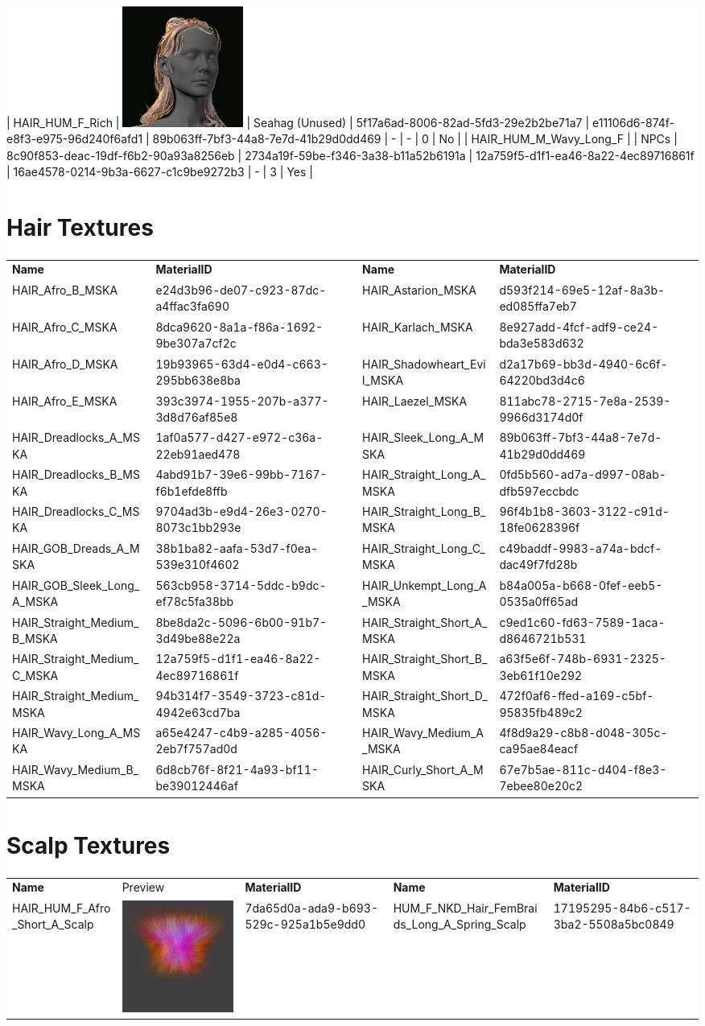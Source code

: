 | HAIR\_HUM\_F\_Rich | ![](/hair_meshes/npcs/seahag_hair_unused.png) | Seahag (Unused) | 5f17a6ad-8006-82ad-5fd3-29e2b2be71a7 | e11106d6-874f-e8f3-e975-96d240f6afd1 | 89b063ff-7bf3-44a8-7e7d-41b29d0dd469 | \-  | \-  | 0   | No  |
| HAIR\_HUM\_M\_Wavy\_Long\_F |     | NPCs | 8c90f853-deac-19df-f6b2-90a93a8256eb | 2734a19f-59be-f346-3a38-b11a52b6191a | 12a759f5-d1f1-ea46-8a22-4ec89716861f | 16ae4578-0214-9b3a-6627-c1c9be9272b3 | \-  | 3   | Yes |

# Hair Textures

|     |     |     |     |
| --- | --- | --- | --- |
| **Name** | **MaterialID** | **Name** | **MaterialID** |
| HAIR\_Afro\_B\_MSKA | e24d3b96-de07-c923-87dc-a4ffac3fa690 | HAIR\_Astarion\_MSKA | d593f214-69e5-12af-8a3b-ed085ffa7eb7 |
| HAIR\_Afro\_C\_MSKA | 8dca9620-8a1a-f86a-1692-9be307a7cf2c | HAIR\_Karlach\_MSKA | 8e927add-4fcf-adf9-ce24-bda3e583d632 |
| HAIR\_Afro\_D\_MSKA | 19b93965-63d4-e0d4-c663-295bb638e8ba | HAIR\_Shadowheart\_Evil\_MSKA | d2a17b69-bb3d-4940-6c6f-64220bd3d4c6 |
| HAIR\_Afro\_E\_MSKA | 393c3974-1955-207b-a377-3d8d76af85e8 | HAIR\_Laezel\_MSKA | 811abc78-2715-7e8a-2539-9966d3174d0f |
| HAIR\_Dreadlocks\_A\_MSKA | 1af0a577-d427-e972-c36a-22eb91aed478 | HAIR\_Sleek\_Long\_A\_MSKA | 89b063ff-7bf3-44a8-7e7d-41b29d0dd469 |
| HAIR\_Dreadlocks\_B\_MSKA | 4abd91b7-39e6-99bb-7167-f6b1efde8ffb | HAIR\_Straight\_Long\_A\_MSKA | 0fd5b560-ad7a-d997-08ab-dfb597eccbdc |
| HAIR\_Dreadlocks\_C\_MSKA | 9704ad3b-e9d4-26e3-0270-8073c1bb293e | HAIR\_Straight\_Long\_B\_MSKA | 96f4b1b8-3603-3122-c91d-18fe0628396f |
| HAIR\_GOB\_Dreads\_A\_MSKA | 38b1ba82-aafa-53d7-f0ea-539e310f4602 | HAIR\_Straight\_Long\_C\_MSKA | c49baddf-9983-a74a-bdcf-dac49f7fd28b |
| HAIR\_GOB\_Sleek\_Long\_A\_MSKA | 563cb958-3714-5ddc-b9dc-ef78c5fa38bb | HAIR\_Unkempt\_Long\_A\_MSKA | b84a005a-b668-0fef-eeb5-0535a0ff65ad |
| HAIR\_Straight\_Medium\_B\_MSKA | 8be8da2c-5096-6b00-91b7-3d49be88e22a | HAIR\_Straight\_Short\_A\_MSKA | c9ed1c60-fd63-7589-1aca-d8646721b531 |
| HAIR\_Straight\_Medium\_C\_MSKA | 12a759f5-d1f1-ea46-8a22-4ec89716861f | HAIR\_Straight\_Short\_B\_MSKA | a63f5e6f-748b-6931-2325-3eb61f10e292 |
| HAIR\_Straight\_Medium\_MSKA | 94b314f7-3549-3723-c81d-4942e63cd7ba | HAIR\_Straight\_Short\_D\_MSKA | 472f0af6-ffed-a169-c5bf-95835fb489c2 |
| HAIR\_Wavy\_Long\_A\_MSKA | a65e4247-c4b9-a285-4056-2eb7f757ad0d | HAIR\_Wavy\_Medium\_A\_MSKA | 4f8d9a29-c8b8-d048-305c-ca95ae84eacf |
| HAIR\_Wavy\_Medium\_B\_MSKA | 6d8cb76f-8f21-4a93-bf11-be39012446af | HAIR\_Curly\_Short\_A\_MSKA | 67e7b5ae-811c-d404-f8e3-7ebee80e20c2 |

# Scalp Textures

|     |     |     |     |     |
| --- | --- | --- | --- | --- |
| **Name** | Preview | **MaterialID** | **Name** | **MaterialID** |
| HAIR\_HUM\_F\_Afro\_Short\_A\_Scalp | ![](/hair_meshes/scalps/hair_hum_f_afro_short_a_scalp.png) | 7da65d0a-ada9-b693-529c-925a1b5e9dd0 | HUM\_F\_NKD\_Hair\_FemBraids\_Long\_A\_Spring\_Scalp | 17195295-84b6-c517-3ba2-5508a5bc0849 |